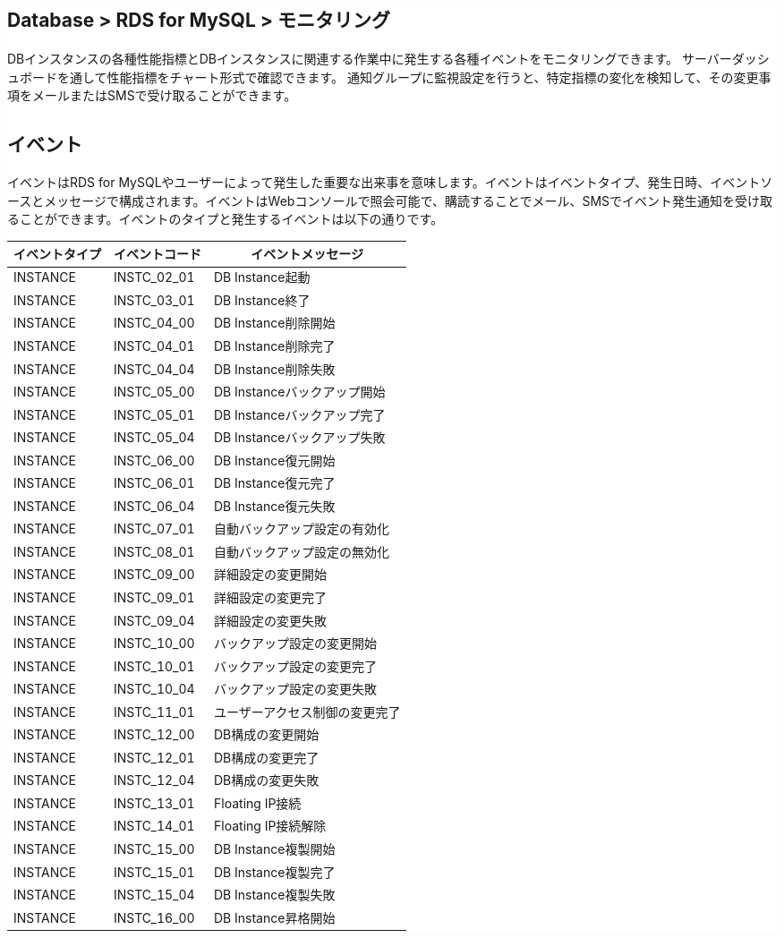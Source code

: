 ## Database > RDS for MySQL > モニタリング

DBインスタンスの各種性能指標とDBインスタンスに関連する作業中に発生する各種イベントをモニタリングできます。
サーバーダッシュボードを通して性能指標をチャート形式で確認できます。
通知グループに監視設定を行うと、特定指標の変化を検知して、その変更事項をメールまたはSMSで受け取ることができます。

## イベント

イベントはRDS for MySQLやユーザーによって発生した重要な出来事を意味します。イベントはイベントタイプ、発生日時、イベントソースとメッセージで構成されます。イベントはWebコンソールで照会可能で、購読することでメール、SMSでイベント発生通知を受け取ることができます。イベントのタイプと発生するイベントは以下の通りです。

| イベントタイプ | イベントコード    | イベントメッセージ |
| --- |-------------| --- |
| INSTANCE | INSTC_02_01 | DB Instance起動 |
| INSTANCE | INSTC_03_01 | DB Instance終了 |
| INSTANCE | INSTC_04_00 | DB Instance削除開始 |
| INSTANCE | INSTC_04_01 | DB Instance削除完了 |
| INSTANCE | INSTC_04_04 | DB Instance削除失敗 |
| INSTANCE | INSTC_05_00 | DB Instanceバックアップ開始 |
| INSTANCE | INSTC_05_01 | DB Instanceバックアップ完了 |
| INSTANCE | INSTC_05_04 | DB Instanceバックアップ失敗 |
| INSTANCE | INSTC_06_00 | DB Instance復元開始 |
| INSTANCE | INSTC_06_01 | DB Instance復元完了 |
| INSTANCE | INSTC_06_04 | DB Instance復元失敗 |
| INSTANCE | INSTC_07_01 | 自動バックアップ設定の有効化 |
| INSTANCE | INSTC_08_01 | 自動バックアップ設定の無効化 |
| INSTANCE | INSTC_09_00 | 詳細設定の変更開始 |
| INSTANCE | INSTC_09_01 | 詳細設定の変更完了 |
| INSTANCE | INSTC_09_04 | 詳細設定の変更失敗 |
| INSTANCE | INSTC_10_00 | バックアップ設定の変更開始 |
| INSTANCE | INSTC_10_01 | バックアップ設定の変更完了 |
| INSTANCE | INSTC_10_04 | バックアップ設定の変更失敗 |
| INSTANCE | INSTC_11_01 | ユーザーアクセス制御の変更完了 |
| INSTANCE | INSTC_12_00 | DB構成の変更開始 |
| INSTANCE | INSTC_12_01 | DB構成の変更完了 |
| INSTANCE | INSTC_12_04 | DB構成の変更失敗 |
| INSTANCE | INSTC_13_01 | Floating IP接続 |
| INSTANCE | INSTC_14_01 | Floating IP接続解除 |
| INSTANCE | INSTC_15_00 | DB Instance複製開始 |
| INSTANCE | INSTC_15_01 | DB Instance複製完了 |
| INSTANCE | INSTC_15_04 | DB Instance複製失敗 |
| INSTANCE | INSTC_16_00 | DB Instance昇格開始 |